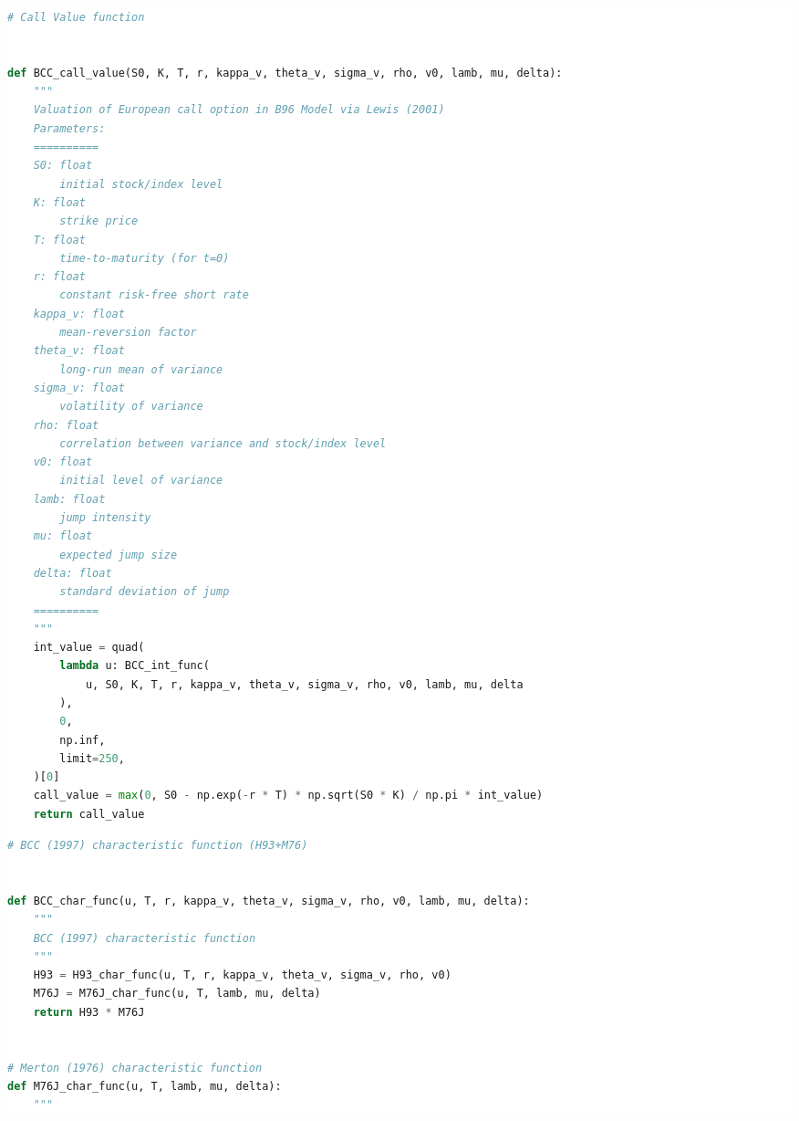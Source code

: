 
```python
# Call Value function


def BCC_call_value(S0, K, T, r, kappa_v, theta_v, sigma_v, rho, v0, lamb, mu, delta):
    """
    Valuation of European call option in B96 Model via Lewis (2001)
    Parameters:
    ==========
    S0: float
        initial stock/index level
    K: float
        strike price
    T: float
        time-to-maturity (for t=0)
    r: float
        constant risk-free short rate
    kappa_v: float
        mean-reversion factor
    theta_v: float
        long-run mean of variance
    sigma_v: float
        volatility of variance
    rho: float
        correlation between variance and stock/index level
    v0: float
        initial level of variance
    lamb: float
        jump intensity
    mu: float
        expected jump size
    delta: float
        standard deviation of jump
    ==========
    """
    int_value = quad(
        lambda u: BCC_int_func(
            u, S0, K, T, r, kappa_v, theta_v, sigma_v, rho, v0, lamb, mu, delta
        ),
        0,
        np.inf,
        limit=250,
    )[0]
    call_value = max(0, S0 - np.exp(-r * T) * np.sqrt(S0 * K) / np.pi * int_value)
    return call_value
```


```python
# BCC (1997) characteristic function (H93+M76)


def BCC_char_func(u, T, r, kappa_v, theta_v, sigma_v, rho, v0, lamb, mu, delta):
    """
    BCC (1997) characteristic function
    """
    H93 = H93_char_func(u, T, r, kappa_v, theta_v, sigma_v, rho, v0)
    M76J = M76J_char_func(u, T, lamb, mu, delta)
    return H93 * M76J


# Merton (1976) characteristic function
def M76J_char_func(u, T, lamb, mu, delta):
    """
```
